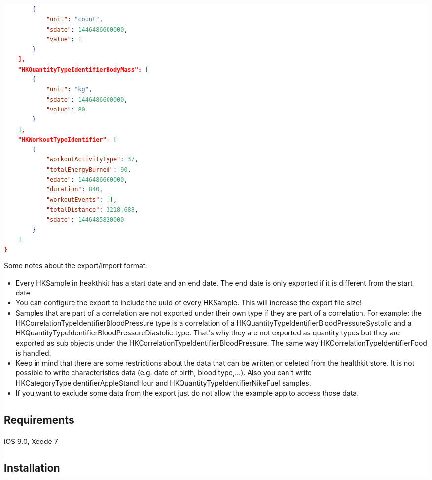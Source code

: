 ```json
        {
            "unit": "count",
            "sdate": 1446486600000,
            "value": 1
        }
    ],
    "HKQuantityTypeIdentifierBodyMass": [
        {
            "unit": "kg",
            "sdate": 1446486600000,
            "value": 80
        }
    ],
    "HKWorkoutTypeIdentifier": [
        {
            "workoutActivityType": 37,
            "totalEnergyBurned": 90,
            "edate": 1446486660000,
            "duration": 840,
            "workoutEvents": [],
            "totalDistance": 3218.688,
            "sdate": 1446485820000
        }
    ]
}

```
Some notes about the export/import format:
- Every HKSample in heakthkit has a start date and an end date. The end date is only exported if it is different from the start date.
- You can configure the export to include the uuid of every HKSample. This will increase the export file size!
- Samples that are part of a correlation are not exported under their own type if they are part of a correlation. For example: the HKCorrelationTypeIdentifierBloodPressure type is a correlation of a HKQuantityTypeIdentifierBloodPressureSystolic and a HKQuantityTypeIdentifierBloodPressureDiastolic type. That's why they are not exported as quantity types but they are exported as sub objects under the HKCorrelationTypeIdentifierBloodPressure. The same way HKCorrelationTypeIdentifierFood is handled.
- Keep in mind that there are some restrictions about the data that can be written or deleted from the healthkit store. It is not possible to write characteristics data (e.g. date of birth, blood type,...). Also you can't write HKCategoryTypeIdentifierAppleStandHour and HKQuantityTypeIdentifierNikeFuel samples.
- If you want to exclude some data from the export just do not allow the example app to access those data.

## Requirements

iOS 9.0, Xcode 7

## Installation
